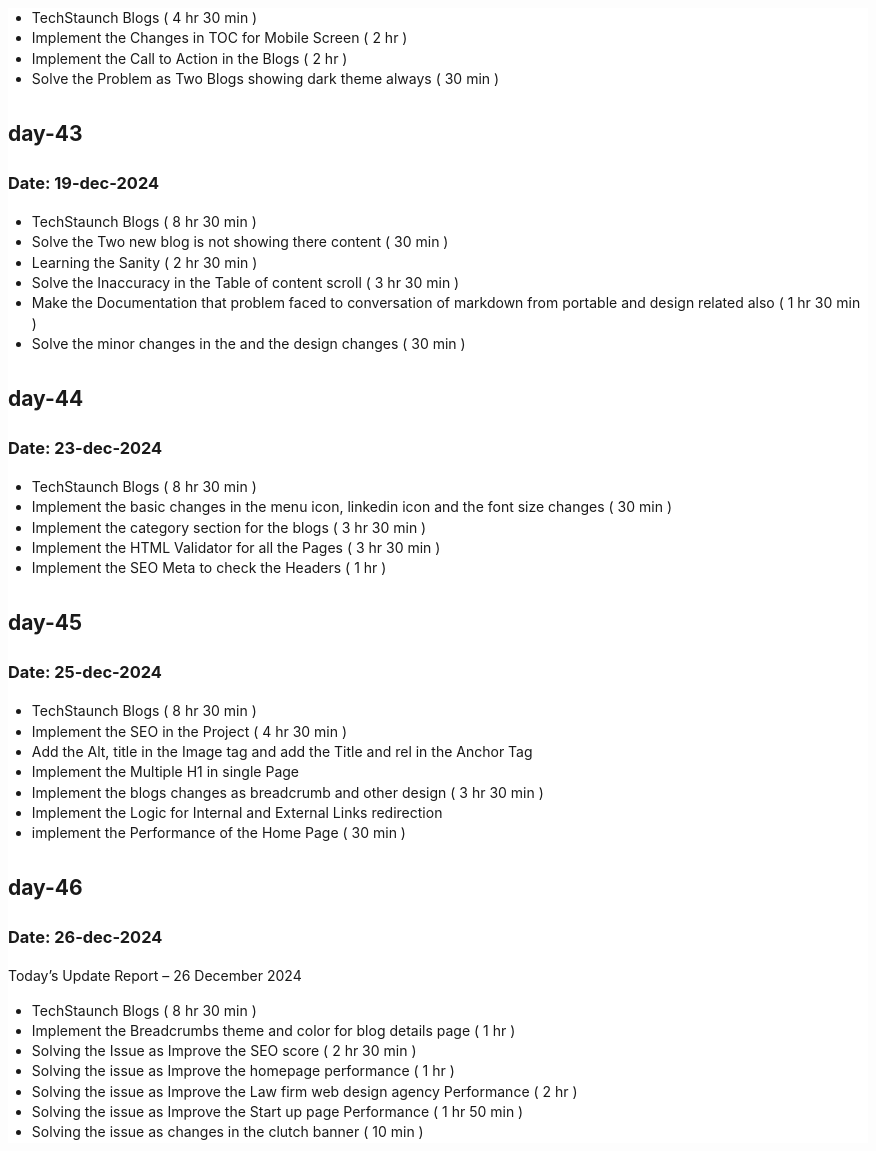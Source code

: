 * TechStaunch Blogs ( 4 hr 30 min )
* Implement the Changes in TOC for Mobile Screen ( 2 hr )
* Implement the Call to Action in the Blogs ( 2 hr )
* Solve the Problem as Two Blogs showing dark theme always ( 30 min )

## day-43

### Date: 19-dec-2024

* TechStaunch Blogs ( 8 hr 30 min )
* Solve the Two new blog is not showing there content ( 30 min )
* Learning the Sanity ( 2 hr 30 min )
* Solve the Inaccuracy in the Table of content scroll ( 3 hr 30 min )
* Make the Documentation that problem faced to conversation of markdown from portable and design related also ( 1 hr 30 min )
* Solve the minor changes in the and the design changes ( 30 min )

## day-44

### Date: 23-dec-2024

* TechStaunch Blogs ( 8 hr 30 min )
* Implement the basic changes in the menu icon, linkedin icon and the font size changes ( 30 min )
* Implement the category section for the blogs ( 3 hr 30 min )
* Implement the HTML Validator for all the Pages ( 3 hr 30 min )
* Implement the SEO Meta to check the Headers ( 1 hr )

## day-45

### Date: 25-dec-2024

* TechStaunch Blogs ( 8 hr 30 min )
* Implement the SEO in the Project ( 4 hr 30 min )
* Add the Alt, title in the Image tag and add the Title and rel in the Anchor Tag
* Implement the Multiple H1 in single Page
* Implement the blogs changes as breadcrumb and other design ( 3 hr 30 min )
* Implement the Logic for Internal and External Links redirection
* implement the Performance of the Home Page ( 30 min )

## day-46

### Date: 26-dec-2024

Today’s Update Report – 26 December 2024
* TechStaunch Blogs ( 8 hr 30 min )
* Implement the Breadcrumbs theme and color for blog details page ( 1 hr )
* Solving the Issue as Improve the SEO score ( 2 hr 30 min )
* Solving the issue as Improve the homepage performance ( 1 hr )
* Solving the issue as Improve the Law firm web design agency Performance ( 2 hr )
* Solving the issue as Improve the Start up page Performance ( 1 hr 50 min )
* Solving the issue as changes in the clutch banner ( 10 min )
